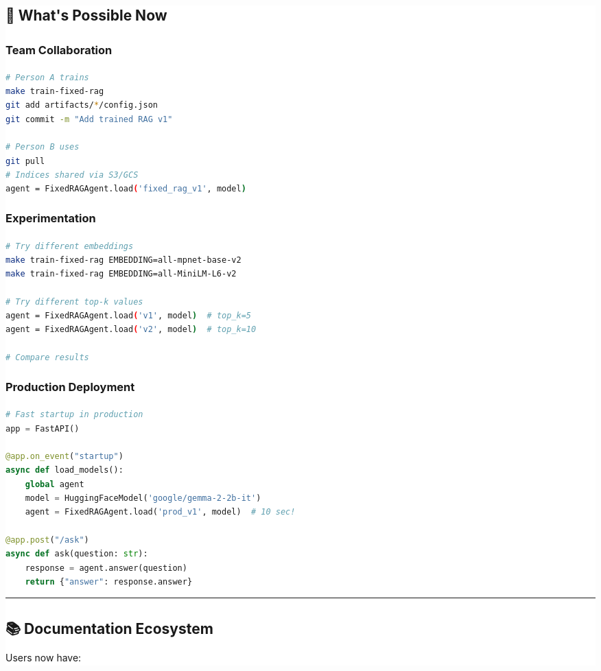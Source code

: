 
## 🚀 What's Possible Now

### Team Collaboration
```bash
# Person A trains
make train-fixed-rag
git add artifacts/*/config.json
git commit -m "Add trained RAG v1"

# Person B uses
git pull
# Indices shared via S3/GCS
agent = FixedRAGAgent.load('fixed_rag_v1', model)
```

### Experimentation
```bash
# Try different embeddings
make train-fixed-rag EMBEDDING=all-mpnet-base-v2
make train-fixed-rag EMBEDDING=all-MiniLM-L6-v2

# Try different top-k values
agent = FixedRAGAgent.load('v1', model)  # top_k=5
agent = FixedRAGAgent.load('v2', model)  # top_k=10

# Compare results
```

### Production Deployment
```python
# Fast startup in production
app = FastAPI()

@app.on_event("startup")
async def load_models():
    global agent
    model = HuggingFaceModel('google/gemma-2-2b-it')
    agent = FixedRAGAgent.load('prod_v1', model)  # 10 sec!

@app.post("/ask")
async def ask(question: str):
    response = agent.answer(question)
    return {"answer": response.answer}
```

---

## 📚 Documentation Ecosystem

Users now have:
